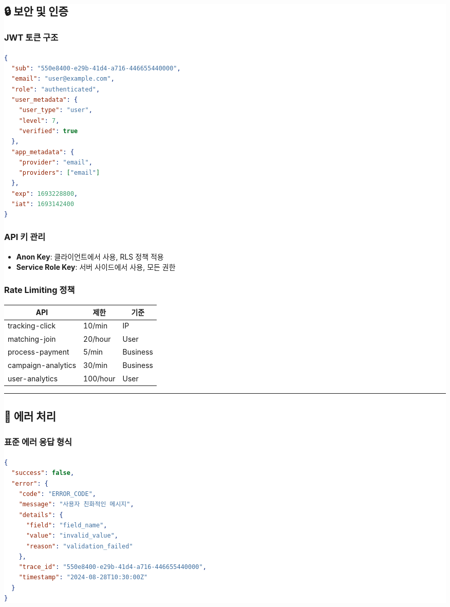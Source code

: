 
## 🔒 보안 및 인증

### JWT 토큰 구조
```json
{
  "sub": "550e8400-e29b-41d4-a716-446655440000",
  "email": "user@example.com",
  "role": "authenticated",
  "user_metadata": {
    "user_type": "user",
    "level": 7,
    "verified": true
  },
  "app_metadata": {
    "provider": "email",
    "providers": ["email"]
  },
  "exp": 1693228800,
  "iat": 1693142400
}
```

### API 키 관리
- **Anon Key**: 클라이언트에서 사용, RLS 정책 적용
- **Service Role Key**: 서버 사이드에서 사용, 모든 권한

### Rate Limiting 정책
| API | 제한 | 기준 |
|-----|------|------|
| tracking-click | 10/min | IP |
| matching-join | 20/hour | User |
| process-payment | 5/min | Business |
| campaign-analytics | 30/min | Business |
| user-analytics | 100/hour | User |

---

## 🚨 에러 처리

### 표준 에러 응답 형식
```json
{
  "success": false,
  "error": {
    "code": "ERROR_CODE",
    "message": "사용자 친화적인 메시지",
    "details": {
      "field": "field_name",
      "value": "invalid_value",
      "reason": "validation_failed"
    },
    "trace_id": "550e8400-e29b-41d4-a716-446655440000",
    "timestamp": "2024-08-28T10:30:00Z"
  }
}
```
